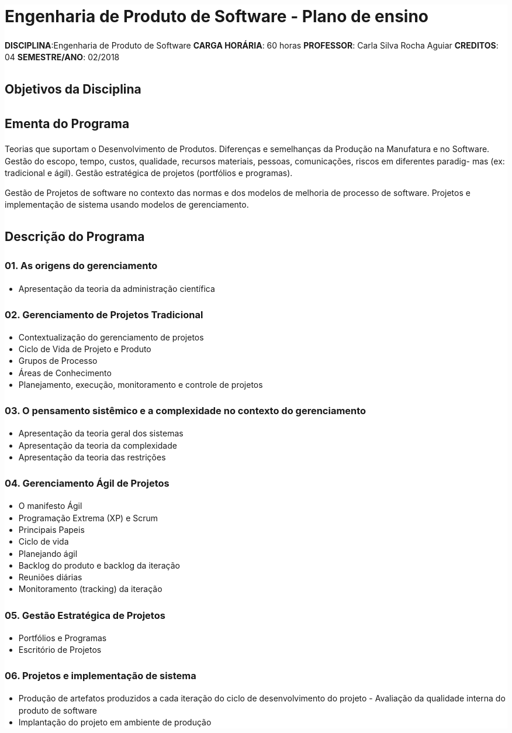 # Engenharia de Produto de Software - Plano de ensino
**DISCIPLINA**:Engenharia de Produto de Software 
**CARGA HORÁRIA**: 60 horas
**PROFESSOR**: Carla Silva Rocha Aguiar
**CREDITOS**: 04 
**SEMESTRE/ANO**: 02/2018

## Objetivos da Disciplina

## Ementa do Programa
 
Teorias que suportam o Desenvolvimento de Produtos. Diferenças e semelhanças da Produção na Manufatura e no Software. Gestão do escopo, tempo, custos, qualidade, recursos materiais, pessoas, comunicações, riscos em diferentes paradig- mas (ex: tradicional e ágil). Gestão estratégica de projetos (portfólios e programas).

Gestão de Projetos de software no contexto das normas e dos modelos de melhoria de processo de software. Projetos e implementação de sistema usando modelos de gerenciamento.

## Descrição do Programa
### 01. As origens do gerenciamento
- Apresentação da teoria da administração científica
### 02. Gerenciamento de Projetos Tradicional
- Contextualização do gerenciamento de projetos
- Ciclo de Vida de Projeto e Produto
- Grupos de Processo
- Áreas de Conhecimento
- Planejamento, execução, monitoramento e controle de projetos
### 03. O pensamento sistêmico e a complexidade no contexto do gerenciamento
- Apresentação da teoria geral dos sistemas
- Apresentação da teoria da complexidade
- Apresentação da teoria das restrições
### 04. Gerenciamento Ágil de Projetos
- O manifesto Ágil
- Programação Extrema (XP) e Scrum
- Principais Papeis
- Ciclo de vida
- Planejando ágil
- Backlog do produto e backlog da iteração
- Reuniões diárias
- Monitoramento (tracking) da iteração
### 05. Gestão Estratégica de Projetos
- Portfólios e Programas
- Escritório de Projetos
### 06. Projetos e implementação de sistema
- Produção de artefatos produzidos a cada iteração do ciclo de desenvolvimento do projeto - Avaliação da qualidade interna do produto de software
- Implantação do projeto em ambiente de produção

